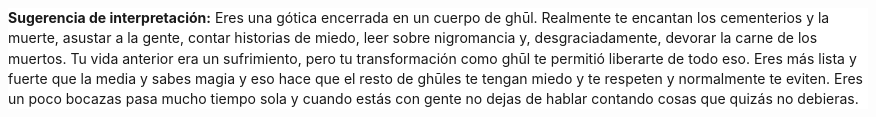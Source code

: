 **Sugerencia de interpretación:** Eres una gótica encerrada en un cuerpo de ghūl. Realmente te encantan los cementerios y la muerte, asustar a la gente, contar historias de miedo, leer sobre nigromancia y, desgraciadamente, devorar la carne de los muertos. Tu vida anterior era un sufrimiento, pero tu transformación como ghūl te permitió liberarte de todo eso. Eres más lista y fuerte que la media y sabes magia y eso hace que el resto de ghūles te tengan miedo y te respeten y normalmente te eviten. Eres un poco bocazas pasa mucho tiempo sola y cuando estás con gente no dejas de hablar contando cosas que quizás no debieras.
